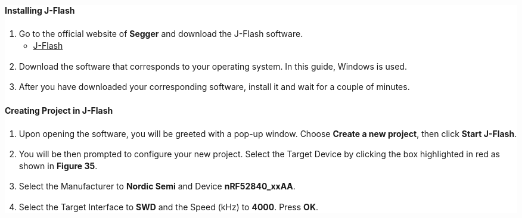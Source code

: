 #### Installing J-Flash

1. Go to the official website of **Segger** and download the J-Flash software.
      - [J-Flash](https://www.segger.com/products/debug-probes/j-link/tools/j-flash/about-j-flash/)

<rk-img
  src="/assets/images/wistrio/rak5010-m/quickstart/7.burning-the-firmware/rhblajzhsv9pb1fdos3h.jpg"
  width="100%"
  caption="Segger Official Website"
/>

2. Download the software that corresponds to your operating system. In this guide, Windows is used.

<rk-img
  src="/assets/images/wistrio/rak5010-m/quickstart/7.burning-the-firmware/etylt7rqrbcjedteqhqc.jpg"
  width="100%"
  caption="J-link Software in different platforms"
/>

3. After you have downloaded your corresponding software, install it and wait for a couple of minutes.

#### Creating Project in J-Flash

1. Upon opening the software, you will be greeted with a pop-up window. Choose **Create a new project**, then click **Start J-Flash**.

<rk-img
  src="/assets/images/wistrio/rak5010-m/quickstart/7.burning-the-firmware/qbhdb7hj0cfq0cghohxx.jpg"
  width="100%"
  caption="J-flash Interface"
/>

2. You will be then prompted to configure your new project. Select the Target Device by clicking the box highlighted in red as shown in **Figure 35**.

<rk-img
  src="/assets/images/wistrio/rak5010-m/quickstart/7.burning-the-firmware/sccml4h6imieppibarpy.jpg"
  width="100%"
  caption="Configuring the Project"
/>

3. Select the Manufacturer to **Nordic Semi** and Device **nRF52840_xxAA**.

<rk-img
  src="/assets/images/wistrio/rak5010-m/quickstart/7.burning-the-firmware/h3wken4r8z0rfbznrgrc.jpg"
  width="100%"
  caption="Selecting the Device"
/>

4. Select the Target Interface to **SWD** and the Speed (kHz) to **4000**. Press **OK**.

<rk-img
  src="/assets/images/wistrio/rak5010-m/quickstart/7.burning-the-firmware/hil2ag7u5vavbgpluu1c.jpg"
  width="100%"
  caption="Target Interface and Speed (kHz)"
/>
